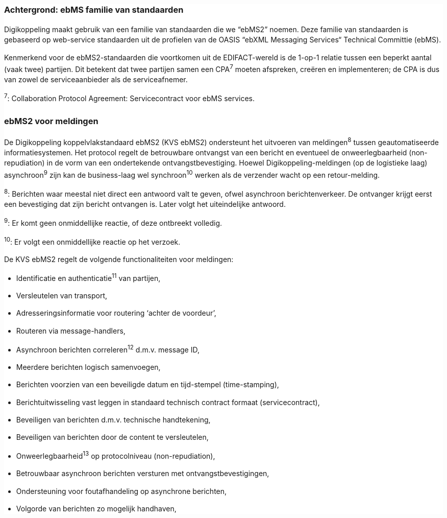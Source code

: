 ### Achtergrond: ebMS familie van standaarden

Digikoppeling maakt gebruik van een familie van standaarden die we “ebMS2” noemen. Deze familie van standaarden is gebaseerd op web-service standaarden uit de profielen van de OASIS “ebXML Messaging Services“ Technical Committie (ebMS).

Kenmerkend voor de ebMS2-standaarden die voortkomen uit de EDIFACT-wereld is de 1-op-1 relatie tussen een beperkt aantal (vaak twee) partijen. Dit betekent dat twee partijen samen een CPA<sup>7</sup> moeten afspreken, creëren en implementeren; de CPA is dus van zowel de serviceaanbieder als de serviceafnemer.

<sup>7</sup>: Collaboration Protocol Agreement: Servicecontract voor ebMS services.

### ebMS2 voor meldingen

De Digikoppeling koppelvlakstandaard ebMS2 (KVS ebMS2) ondersteunt het uitvoeren van meldingen<sup>8</sup> tussen geautomatiseerde informatiesystemen. Het protocol regelt de betrouwbare ontvangst van een bericht en eventueel de onweerlegbaarheid (non-repudiation) in de vorm van een ondertekende ontvangstbevestiging. Hoewel Digikoppeling-meldingen (op de logistieke laag) asynchroon<sup>9</sup> zijn kan de business-laag wel synchroon<sup>10</sup> werken als de verzender wacht op een retour-melding.

<sup>8</sup>: Berichten waar meestal niet direct een antwoord valt te geven, ofwel asynchroon berichtenverkeer. De ontvanger krijgt eerst een bevestiging dat zijn bericht ontvangen is. Later volgt het uiteindelijke antwoord.

<sup>9</sup>: Er komt geen onmiddellijke reactie, of deze ontbreekt volledig.

<sup>10</sup>: Er volgt een onmiddellijke reactie op het verzoek.

De KVS ebMS2 regelt de volgende functionaliteiten voor meldingen:

- Identificatie en authenticatie<sup>11</sup> van partijen,

- Versleutelen van transport,

- Adresseringsinformatie voor routering ‘achter de voordeur’,

- Routeren via message-handlers,

- Asynchroon berichten correleren<sup>12</sup> d.m.v. message ID,

- Meerdere berichten logisch samenvoegen,

- Berichten voorzien van een beveiligde datum en tijd-stempel (time-stamping),

- Berichtuitwisseling vast leggen in standaard technisch contract formaat (servicecontract),

- Beveiligen van berichten d.m.v. technische handtekening,

- Beveiligen van berichten door de content te versleutelen,

- Onweerlegbaarheid<sup>13</sup> op protocolniveau (non-repudiation),

- Betrouwbaar asynchroon berichten versturen met ontvangstbevestigingen,

- Ondersteuning voor foutafhandeling op asynchrone berichten,

- Volgorde van berichten zo mogelijk handhaven,
